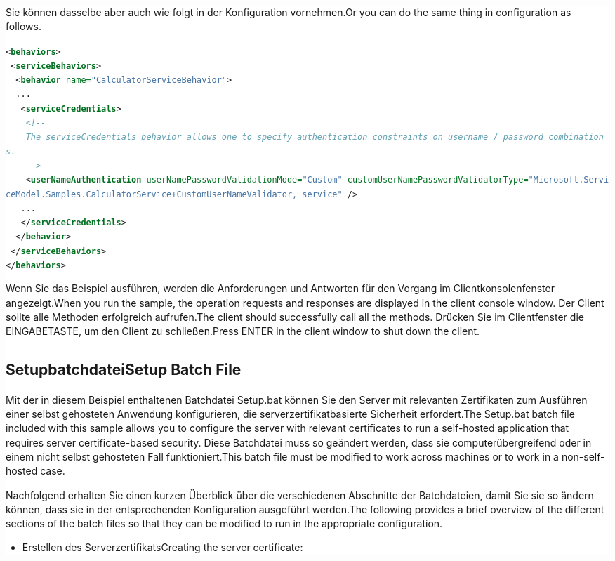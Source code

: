  <span data-ttu-id="cbb4f-132">Sie können dasselbe aber auch wie folgt in der Konfiguration vornehmen.</span><span class="sxs-lookup"><span data-stu-id="cbb4f-132">Or you can do the same thing in configuration as follows.</span></span>

```xml
<behaviors>
 <serviceBehaviors>
  <behavior name="CalculatorServiceBehavior">
  ...
   <serviceCredentials>
    <!--
    The serviceCredentials behavior allows one to specify authentication constraints on username / password combinations.
    -->
    <userNameAuthentication userNamePasswordValidationMode="Custom" customUserNamePasswordValidatorType="Microsoft.ServiceModel.Samples.CalculatorService+CustomUserNameValidator, service" />
   ...
   </serviceCredentials>
  </behavior>
 </serviceBehaviors>
</behaviors>
```

 <span data-ttu-id="cbb4f-133">Wenn Sie das Beispiel ausführen, werden die Anforderungen und Antworten für den Vorgang im Clientkonsolenfenster angezeigt.</span><span class="sxs-lookup"><span data-stu-id="cbb4f-133">When you run the sample, the operation requests and responses are displayed in the client console window.</span></span> <span data-ttu-id="cbb4f-134">Der Client sollte alle Methoden erfolgreich aufrufen.</span><span class="sxs-lookup"><span data-stu-id="cbb4f-134">The client should successfully call all the methods.</span></span> <span data-ttu-id="cbb4f-135">Drücken Sie im Clientfenster die EINGABETASTE, um den Client zu schließen.</span><span class="sxs-lookup"><span data-stu-id="cbb4f-135">Press ENTER in the client window to shut down the client.</span></span>

## <a name="setup-batch-file"></a><span data-ttu-id="cbb4f-136">Setupbatchdatei</span><span class="sxs-lookup"><span data-stu-id="cbb4f-136">Setup Batch File</span></span>
 <span data-ttu-id="cbb4f-137">Mit der in diesem Beispiel enthaltenen Batchdatei Setup.bat können Sie den Server mit relevanten Zertifikaten zum Ausführen einer selbst gehosteten Anwendung konfigurieren, die serverzertifikatbasierte Sicherheit erfordert.</span><span class="sxs-lookup"><span data-stu-id="cbb4f-137">The Setup.bat batch file included with this sample allows you to configure the server with relevant certificates to run a self-hosted application that requires server certificate-based security.</span></span> <span data-ttu-id="cbb4f-138">Diese Batchdatei muss so geändert werden, dass sie computerübergreifend oder in einem nicht selbst gehosteten Fall funktioniert.</span><span class="sxs-lookup"><span data-stu-id="cbb4f-138">This batch file must be modified to work across machines or to work in a non-self-hosted case.</span></span>

 <span data-ttu-id="cbb4f-139">Nachfolgend erhalten Sie einen kurzen Überblick über die verschiedenen Abschnitte der Batchdateien, damit Sie sie so ändern können, dass sie in der entsprechenden Konfiguration ausgeführt werden.</span><span class="sxs-lookup"><span data-stu-id="cbb4f-139">The following provides a brief overview of the different sections of the batch files so that they can be modified to run in the appropriate configuration.</span></span>

- <span data-ttu-id="cbb4f-140">Erstellen des Serverzertifikats</span><span class="sxs-lookup"><span data-stu-id="cbb4f-140">Creating the server certificate:</span></span>
